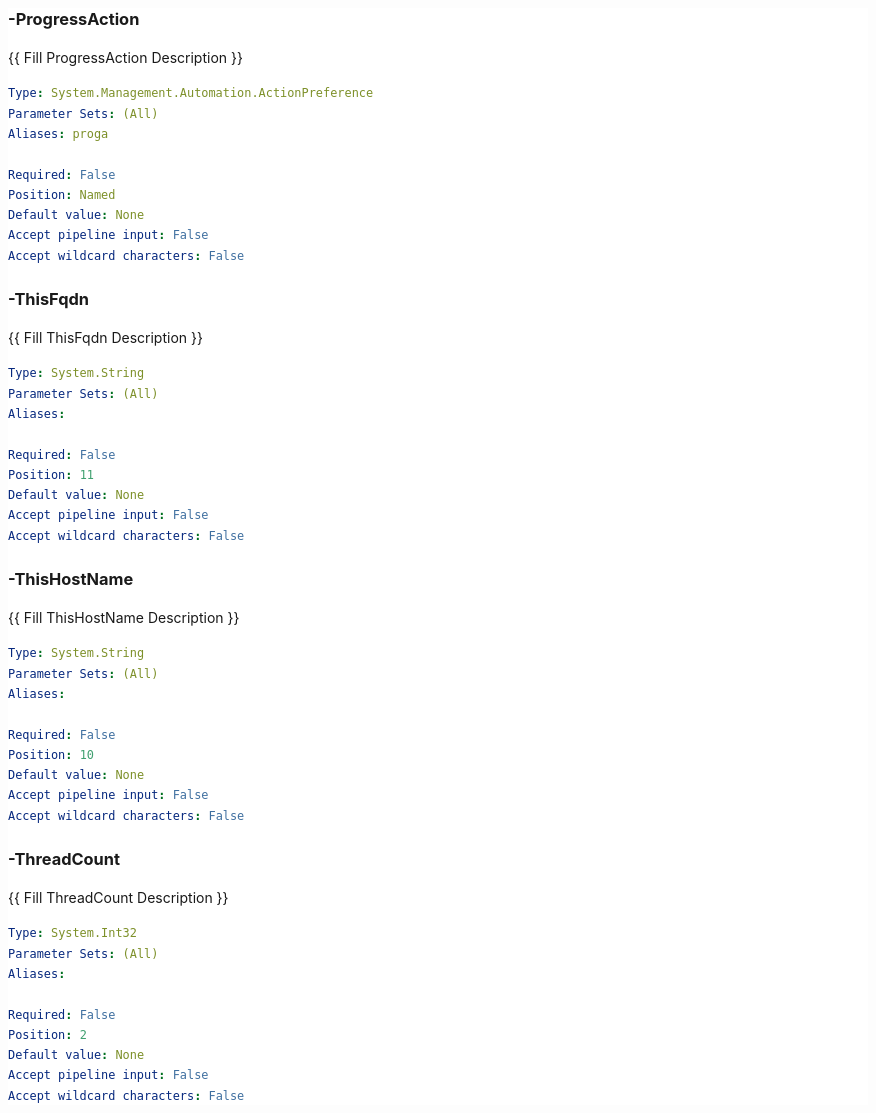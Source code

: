 ### -ProgressAction
{{ Fill ProgressAction Description }}

```yaml
Type: System.Management.Automation.ActionPreference
Parameter Sets: (All)
Aliases: proga

Required: False
Position: Named
Default value: None
Accept pipeline input: False
Accept wildcard characters: False
```

### -ThisFqdn
{{ Fill ThisFqdn Description }}

```yaml
Type: System.String
Parameter Sets: (All)
Aliases:

Required: False
Position: 11
Default value: None
Accept pipeline input: False
Accept wildcard characters: False
```

### -ThisHostName
{{ Fill ThisHostName Description }}

```yaml
Type: System.String
Parameter Sets: (All)
Aliases:

Required: False
Position: 10
Default value: None
Accept pipeline input: False
Accept wildcard characters: False
```

### -ThreadCount
{{ Fill ThreadCount Description }}

```yaml
Type: System.Int32
Parameter Sets: (All)
Aliases:

Required: False
Position: 2
Default value: None
Accept pipeline input: False
Accept wildcard characters: False
```
